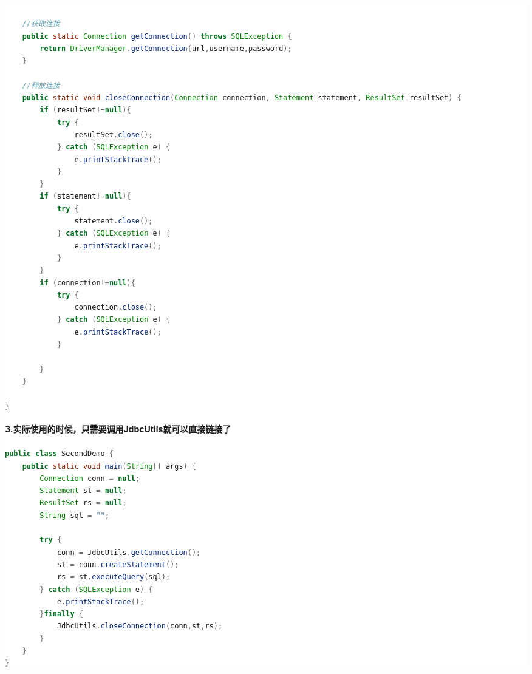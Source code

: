 ```java

    //获取连接
    public static Connection getConnection() throws SQLException {
        return DriverManager.getConnection(url,username,password);
    }

    //释放连接
    public static void closeConnection(Connection connection, Statement statement, ResultSet resultSet) {
        if (resultSet!=null){
            try {
                resultSet.close();
            } catch (SQLException e) {
                e.printStackTrace();
            }
        }
        if (statement!=null){
            try {
                statement.close();
            } catch (SQLException e) {
                e.printStackTrace();
            }
        }
        if (connection!=null){
            try {
                connection.close();
            } catch (SQLException e) {
                e.printStackTrace();
            }

        }
    }

}

```



#### 3.实际使用的时候，只需要调用JdbcUtils就可以直接链接了

```java
public class SecondDemo {
    public static void main(String[] args) {
        Connection conn = null;
        Statement st = null;
        ResultSet rs = null;
        String sql = "";

        try {
            conn = JdbcUtils.getConnection();
            st = conn.createStatement();
            rs = st.executeQuery(sql);
        } catch (SQLException e) {
            e.printStackTrace();
        }finally {
            JdbcUtils.closeConnection(conn,st,rs);
        }
    }
}
```
